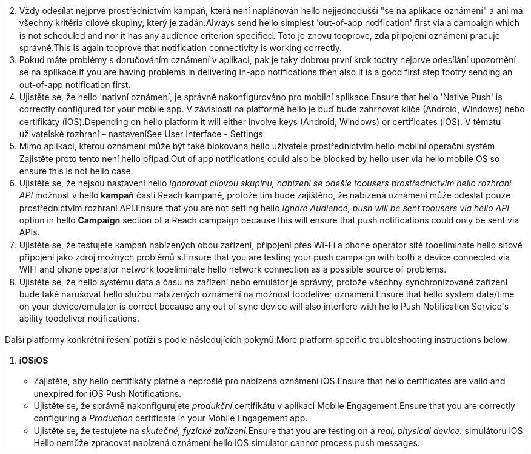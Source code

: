 2. <span data-ttu-id="fa1dd-149">Vždy odesílat nejprve prostřednictvím kampaň, která není naplánován hello nejjednodušší "se na aplikace oznámení" a ani má všechny kritéria cílové skupiny, který je zadán.</span><span class="sxs-lookup"><span data-stu-id="fa1dd-149">Always send hello simplest 'out-of-app notification' first via a campaign which is not scheduled and nor it has any audience criterion specified.</span></span> <span data-ttu-id="fa1dd-150">Toto je znovu tooprove, zda připojení oznámení pracuje správně.</span><span class="sxs-lookup"><span data-stu-id="fa1dd-150">This is again tooprove that notification connectivity is working correctly.</span></span> 
3. <span data-ttu-id="fa1dd-151">Pokud máte problémy s doručováním oznámení v aplikaci, pak je taky dobrou první krok tootry nejprve odesílání upozornění se na aplikace.</span><span class="sxs-lookup"><span data-stu-id="fa1dd-151">If you are having problems in delivering in-app notifications then also it is a good first step tootry sending an out-of-app notification first.</span></span> 
4. <span data-ttu-id="fa1dd-152">Ujistěte se, že hello 'nativní oznámení, je správně nakonfigurováno pro mobilní aplikace.</span><span class="sxs-lookup"><span data-stu-id="fa1dd-152">Ensure that hello 'Native Push' is correctly configured for your mobile app.</span></span> <span data-ttu-id="fa1dd-153">V závislosti na platformě hello je buď bude zahrnovat klíče (Android, Windows) nebo certifikáty (iOS).</span><span class="sxs-lookup"><span data-stu-id="fa1dd-153">Depending on hello platform it will either involve keys (Android, Windows) or certificates (iOS).</span></span> <span data-ttu-id="fa1dd-154">V tématu [uživatelské rozhraní – nastavení](mobile-engagement-user-interface-settings.md)</span><span class="sxs-lookup"><span data-stu-id="fa1dd-154">See [User Interface - Settings](mobile-engagement-user-interface-settings.md)</span></span>
5. <span data-ttu-id="fa1dd-155">Mimo aplikaci, kterou oznámení může být také blokována hello uživatele prostřednictvím hello mobilní operační systém Zajistěte proto tento není hello případ.</span><span class="sxs-lookup"><span data-stu-id="fa1dd-155">Out of app notifications could also be blocked by hello user via hello mobile OS so ensure this is not hello case.</span></span> 
6. <span data-ttu-id="fa1dd-156">Ujistěte se, že nejsou nastavení hello *ignorovat cílovou skupinu, nabízení se odešle toousers prostřednictvím hello rozhraní API* možnost v hello **kampaň** části Reach kampaně, protože tím bude zajištěno, že nabízená oznámení může odeslat pouze prostřednictvím rozhraní API.</span><span class="sxs-lookup"><span data-stu-id="fa1dd-156">Ensure that you are not setting hello *Ignore Audience, push will be sent toousers via hello API* option in hello **Campaign** section of a Reach campaign because this will ensure that push notifications could only be sent via APIs.</span></span> 
7. <span data-ttu-id="fa1dd-157">Ujistěte se, že testujete kampaň nabízených obou zařízení, připojení přes Wi-Fi a phone operátor sítě tooeliminate hello síťové připojení jako zdroj možných problémů s.</span><span class="sxs-lookup"><span data-stu-id="fa1dd-157">Ensure that you are testing your push campaign with both a device connected via WIFI and phone operator network tooeliminate hello network connection as a possible source of problems.</span></span>
8. <span data-ttu-id="fa1dd-158">Ujistěte se, že hello systému data a času na zařízení nebo emulátor je správný, protože všechny synchronizované zařízení bude také narušovat hello službu nabízených oznámení na možnost toodeliver oznámení.</span><span class="sxs-lookup"><span data-stu-id="fa1dd-158">Ensure that hello system date/time on your device/emulator is correct because any out of sync device will also interfere with hello Push Notification Service's ability toodeliver notifications.</span></span> 

<span data-ttu-id="fa1dd-159">Další platformy konkrétní řešení potíží s podle následujících pokynů:</span><span class="sxs-lookup"><span data-stu-id="fa1dd-159">More platform specific troubleshooting instructions below:</span></span>

1. <span data-ttu-id="fa1dd-160">**iOS**</span><span class="sxs-lookup"><span data-stu-id="fa1dd-160">**iOS**</span></span> 
   
   * <span data-ttu-id="fa1dd-161">Zajistěte, aby hello certifikáty platné a neprošlé pro nabízená oznámení iOS.</span><span class="sxs-lookup"><span data-stu-id="fa1dd-161">Ensure that hello certificates are valid and unexpired for iOS Push Notifications.</span></span> 
   * <span data-ttu-id="fa1dd-162">Ujistěte se, že správně nakonfigurujete *produkční* certifikátu v aplikaci Mobile Engagement.</span><span class="sxs-lookup"><span data-stu-id="fa1dd-162">Ensure that you are correctly configuring a *Production* certificate in your Mobile Engagement app.</span></span> 
   * <span data-ttu-id="fa1dd-163">Ujistěte se, že testujete na *skutečné, fyzické zařízení.*</span><span class="sxs-lookup"><span data-stu-id="fa1dd-163">Ensure that you are testing on a *real, physical device.*</span></span> <span data-ttu-id="fa1dd-164">simulátoru iOS Hello nemůže zpracovat nabízená oznámení.</span><span class="sxs-lookup"><span data-stu-id="fa1dd-164">hello iOS simulator cannot process push messages.</span></span>